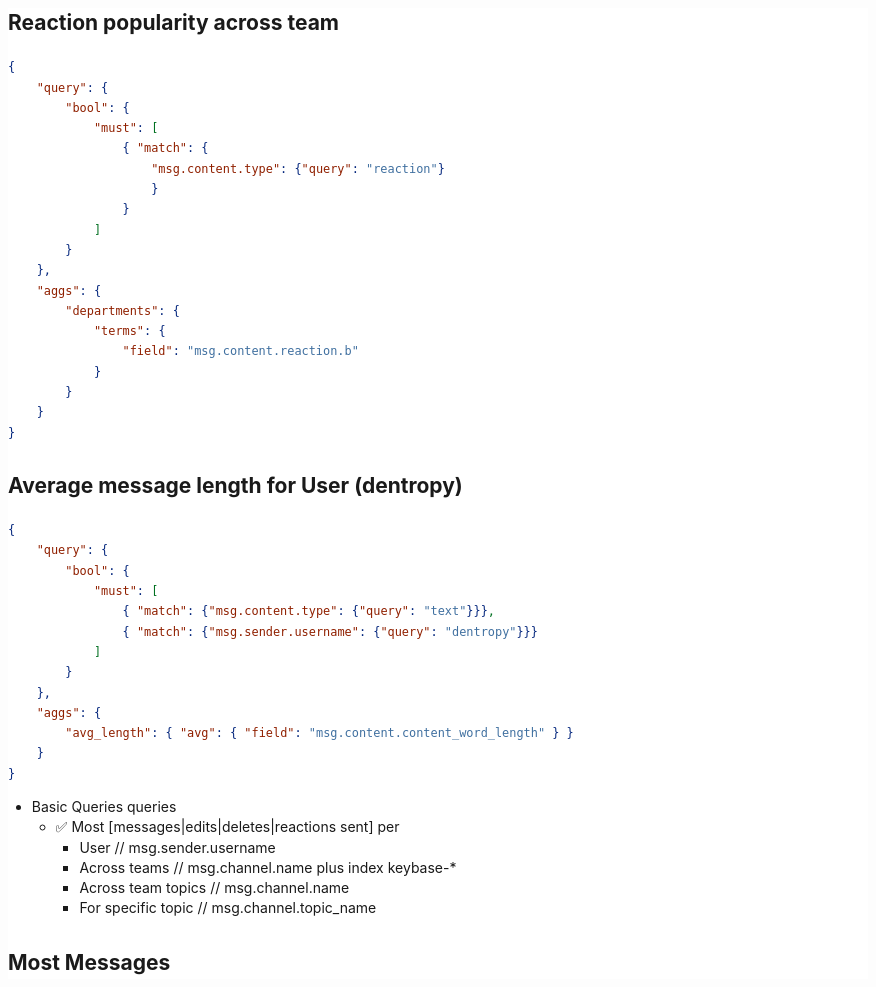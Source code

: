 ## Reaction popularity across team

``` json
{
    "query": {
        "bool": {
            "must": [
                { "match": {
                    "msg.content.type": {"query": "reaction"}
                    }
                }
            ]
        }
    },
    "aggs": {
        "departments": {
            "terms": {
                "field": "msg.content.reaction.b"
            }
        }
    }
}
```

## Average message length for User (dentropy)

``` json
{
    "query": {
        "bool": {
            "must": [
                { "match": {"msg.content.type": {"query": "text"}}},
                { "match": {"msg.sender.username": {"query": "dentropy"}}}
            ]
        }
    },
    "aggs": {
        "avg_length": { "avg": { "field": "msg.content.content_word_length" } }
    }
}
```

* Basic Queries queries
  * ✅️ Most [messages|edits|deletes|reactions sent] per
    * User // msg.sender.username
    * Across teams // msg.channel.name plus index keybase-*
    * Across team topics // msg.channel.name
    * For specific topic // msg.channel.topic_name

## Most Messages
